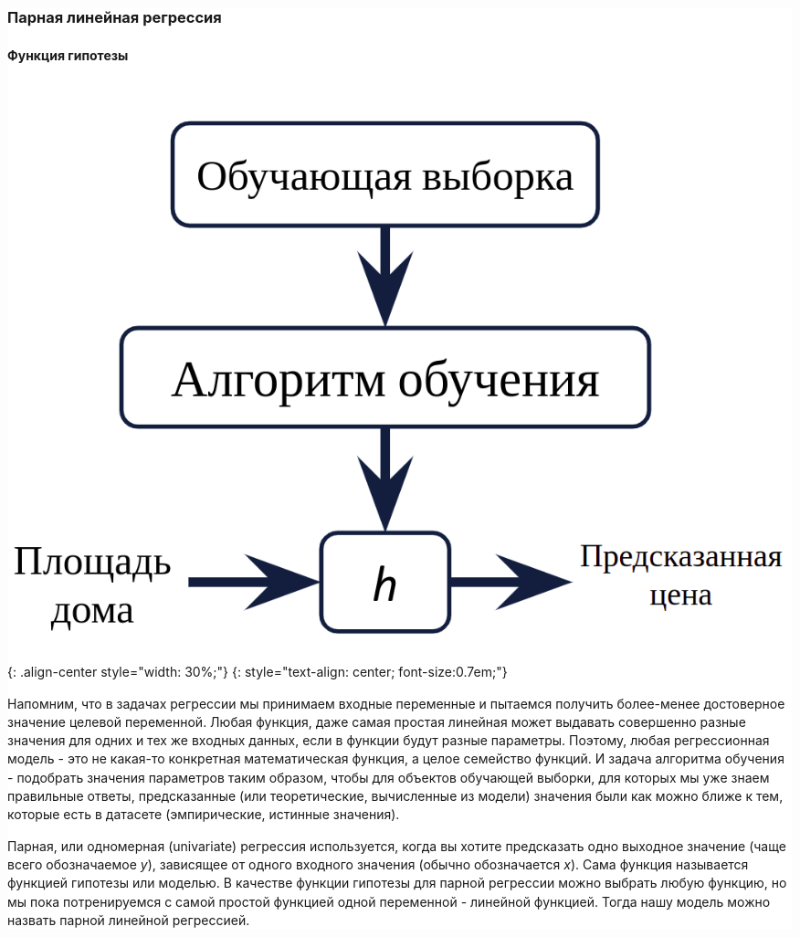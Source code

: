
### Парная линейная регрессия


#### Функция гипотезы

![Модель регрессии](/assets/images/ml_text/ml1-1.png "Модель регрессии"){: .align-center style="width: 30%;"}
{: style="text-align: center; font-size:0.7em;"}

Напомним, что в задачах регрессии мы принимаем входные переменные и пытаемся получить более-менее достоверное значение целевой переменной. Любая функция, даже самая простая линейная может выдавать совершенно разные значения для одних и тех же входных данных, если в функции будут разные параметры. Поэтому, любая регрессионная модель - это не какая-то конкретная математическая функция, а целое семейство функций. И задача алгоритма обучения - подобрать значения параметров таким образом, чтобы для объектов обучающей выборки, для которых мы уже знаем правильные ответы, предсказанные (или теоретические, вычисленные из модели) значения были как можно ближе к тем, которые есть в датасете (эмпирические, истинные значения).

Парная, или одномерная (univariate) регрессия используется, когда вы хотите предсказать одно выходное значение (чаще всего обозначаемое $y$), зависящее от одного входного значения (обычно обозначается $x$). Сама функция называется функцией гипотезы или моделью. В качестве функции гипотезы для парной регрессии можно выбрать любую функцию, но мы пока потренируемся с самой простой функцией одной переменной - линейной функцией. Тогда нашу модель можно назвать парной линейной регрессией.
